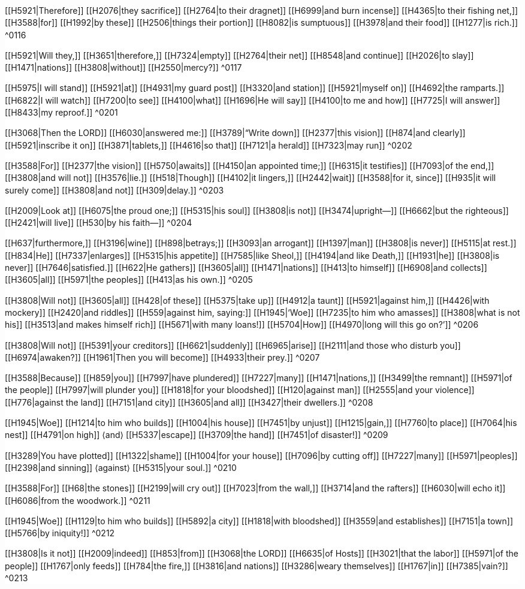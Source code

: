 [[H5921|Therefore]] [[H2076|they sacrifice]] [[H2764|to their dragnet]] [[H6999|and burn incense]] [[H4365|to their fishing net,]] [[H3588|for]] [[H1992|by these]] [[H2506|things their portion]] [[H8082|is sumptuous]] [[H3978|and their food]] [[H1277|is rich.]] ^0116

[[H5921|Will they,]] [[H3651|therefore,]] [[H7324|empty]] [[H2764|their net]] [[H8548|and continue]] [[H2026|to slay]] [[H1471|nations]] [[H3808|without]] [[H2550|mercy?]] ^0117

[[H5975|I will stand]] [[H5921|at]] [[H4931|my guard post]] [[H3320|and station]] [[H5921|myself on]] [[H4692|the ramparts.]] [[H6822|I will watch]] [[H7200|to see]] [[H4100|what]] [[H1696|He will say]] [[H4100|to me  and how]] [[H7725|I will answer]] [[H8433|my reproof.]] ^0201

[[H3068|Then the LORD]] [[H6030|answered me:]] [[H3789|“Write down]] [[H2377|this vision]] [[H874|and clearly]] [[H5921|inscribe it on]] [[H3871|tablets,]] [[H4616|so that]] [[H7121|a herald]] [[H7323|may run]] ^0202

[[H3588|For]] [[H2377|the vision]] [[H5750|awaits]] [[H4150|an appointed time;]] [[H6315|it testifies]] [[H7093|of the end,]] [[H3808|and will not]] [[H3576|lie.]] [[H518|Though]] [[H4102|it lingers,]] [[H2442|wait]] [[H3588|for it,  since]] [[H935|it will surely come]] [[H3808|and not]] [[H309|delay.]] ^0203

[[H2009|Look at]] [[H6075|the proud one;]] [[H5315|his soul]] [[H3808|is not]] [[H3474|upright—]] [[H6662|but the righteous]] [[H2421|will live]] [[H530|by his faith—]] ^0204

[[H637|furthermore,]] [[H3196|wine]] [[H898|betrays;]] [[H3093|an arrogant]] [[H1397|man]] [[H3808|is never]] [[H5115|at rest.]] [[H834|He]] [[H7337|enlarges]] [[H5315|his appetite]] [[H7585|like Sheol,]] [[H4194|and like Death,]] [[H1931|he]] [[H3808|is never]] [[H7646|satisfied.]] [[H622|He gathers]] [[H3605|all]] [[H1471|nations]] [[H413|to himself]] [[H6908|and collects]] [[H3605|all]] [[H5971|the peoples]] [[H413|as his own.]] ^0205

[[H3808|Will not]] [[H3605|all]] [[H428|of these]] [[H5375|take up]] [[H4912|a taunt]] [[H5921|against him,]] [[H4426|with mockery]] [[H2420|and riddles]] [[H559|against him,  saying:]] [[H1945|‘Woe]] [[H7235|to him who amasses]] [[H3808|what is not his]] [[H3513|and makes himself rich]] [[H5671|with many loans!]] [[H5704|How]] [[H4970|long will this go on?’]] ^0206

[[H3808|Will not]] [[H5391|your creditors]] [[H6621|suddenly]] [[H6965|arise]] [[H2111|and those who disturb you]] [[H6974|awaken?]] [[H1961|Then you will become]] [[H4933|their prey.]] ^0207

[[H3588|Because]] [[H859|you]] [[H7997|have plundered]] [[H7227|many]] [[H1471|nations,]] [[H3499|the remnant]] [[H5971|of the people]] [[H7997|will plunder you]] [[H1818|for your bloodshed]] [[H120|against man]] [[H2555|and your violence]] [[H776|against the land]] [[H7151|and city]] [[H3605|and all]] [[H3427|their dwellers.]] ^0208

[[H1945|Woe]] [[H1214|to him who builds]] [[H1004|his house]] [[H7451|by unjust]] [[H1215|gain,]] [[H7760|to place]] [[H7064|his nest]] [[H4791|on high]] ⟨and⟩ [[H5337|escape]] [[H3709|the hand]] [[H7451|of disaster!]] ^0209

[[H3289|You have plotted]] [[H1322|shame]] [[H1004|for your house]] [[H7096|by cutting off]] [[H7227|many]] [[H5971|peoples]] [[H2398|and sinning]] ⟨against⟩ [[H5315|your soul.]] ^0210

[[H3588|For]] [[H68|the stones]] [[H2199|will cry out]] [[H7023|from the wall,]] [[H3714|and the rafters]] [[H6030|will echo it]] [[H6086|from the woodwork.]] ^0211

[[H1945|Woe]] [[H1129|to him who builds]] [[H5892|a city]] [[H1818|with bloodshed]] [[H3559|and establishes]] [[H7151|a town]] [[H5766|by iniquity!]] ^0212

[[H3808|Is it not]] [[H2009|indeed]] [[H853|from]] [[H3068|the LORD]] [[H6635|of Hosts]] [[H3021|that the labor]] [[H5971|of the people]] [[H1767|only feeds]] [[H784|the fire,]] [[H3816|and nations]] [[H3286|weary themselves]] [[H1767|in]] [[H7385|vain?]] ^0213

